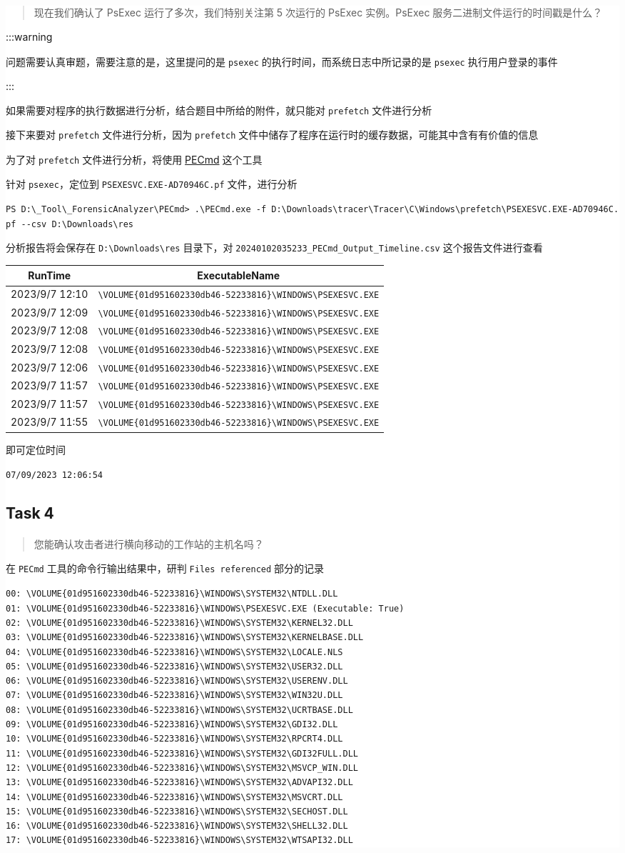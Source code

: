 > 现在我们确认了 PsExec 运行了多次，我们特别关注第 5 次运行的 PsExec 实例。PsExec 服务二进制文件运行的时间戳是什么？

:::warning

问题需要认真审题，需要注意的是，这里提问的是 `psexec` 的执行时间，而系统日志中所记录的是 `psexec` 执行用户登录的事件

:::

如果需要对程序的执行数据进行分析，结合题目中所给的附件，就只能对 `prefetch` 文件进行分析

接下来要对 `prefetch` 文件进行分析，因为 `prefetch` 文件中储存了程序在运行时的缓存数据，可能其中含有有价值的信息

为了对 `prefetch` 文件进行分析，将使用 [PECmd](https://github.com/EricZimmerman/PECmd) 这个工具

针对 `psexec`，定位到 `PSEXESVC.EXE-AD70946C.pf` 文件，进行分析

```shell
PS D:\_Tool\_ForensicAnalyzer\PECmd> .\PECmd.exe -f D:\Downloads\tracer\Tracer\C\Windows\prefetch\PSEXESVC.EXE-AD70946C.pf --csv D:\Downloads\res
```

分析报告将会保存在 `D:\Downloads\res` 目录下，对 `20240102035233_PECmd_Output_Timeline.csv` 这个报告文件进行查看

|    RunTime     |                     ExecutableName                      |
| :------------: | :-----------------------------------------------------: |
| 2023/9/7 12:10 | `\VOLUME{01d951602330db46-52233816}\WINDOWS\PSEXESVC.EXE` |
| 2023/9/7 12:09 | `\VOLUME{01d951602330db46-52233816}\WINDOWS\PSEXESVC.EXE` |
| 2023/9/7 12:08 | `\VOLUME{01d951602330db46-52233816}\WINDOWS\PSEXESVC.EXE` |
| 2023/9/7 12:08 | `\VOLUME{01d951602330db46-52233816}\WINDOWS\PSEXESVC.EXE` |
| 2023/9/7 12:06 | `\VOLUME{01d951602330db46-52233816}\WINDOWS\PSEXESVC.EXE` |
| 2023/9/7 11:57 | `\VOLUME{01d951602330db46-52233816}\WINDOWS\PSEXESVC.EXE` |
| 2023/9/7 11:57 | `\VOLUME{01d951602330db46-52233816}\WINDOWS\PSEXESVC.EXE` |
| 2023/9/7 11:55 | `\VOLUME{01d951602330db46-52233816}\WINDOWS\PSEXESVC.EXE` |

即可定位时间

```plaintext title="Answer"
07/09/2023 12:06:54
```

## Task 4

> 您能确认攻击者进行横向移动的工作站的主机名吗？

在 `PECmd` 工具的命令行输出结果中，研判 `Files referenced` 部分的记录

```plaintext
00: \VOLUME{01d951602330db46-52233816}\WINDOWS\SYSTEM32\NTDLL.DLL
01: \VOLUME{01d951602330db46-52233816}\WINDOWS\PSEXESVC.EXE (Executable: True)
02: \VOLUME{01d951602330db46-52233816}\WINDOWS\SYSTEM32\KERNEL32.DLL
03: \VOLUME{01d951602330db46-52233816}\WINDOWS\SYSTEM32\KERNELBASE.DLL
04: \VOLUME{01d951602330db46-52233816}\WINDOWS\SYSTEM32\LOCALE.NLS
05: \VOLUME{01d951602330db46-52233816}\WINDOWS\SYSTEM32\USER32.DLL
06: \VOLUME{01d951602330db46-52233816}\WINDOWS\SYSTEM32\USERENV.DLL
07: \VOLUME{01d951602330db46-52233816}\WINDOWS\SYSTEM32\WIN32U.DLL
08: \VOLUME{01d951602330db46-52233816}\WINDOWS\SYSTEM32\UCRTBASE.DLL
09: \VOLUME{01d951602330db46-52233816}\WINDOWS\SYSTEM32\GDI32.DLL
10: \VOLUME{01d951602330db46-52233816}\WINDOWS\SYSTEM32\RPCRT4.DLL
11: \VOLUME{01d951602330db46-52233816}\WINDOWS\SYSTEM32\GDI32FULL.DLL
12: \VOLUME{01d951602330db46-52233816}\WINDOWS\SYSTEM32\MSVCP_WIN.DLL
13: \VOLUME{01d951602330db46-52233816}\WINDOWS\SYSTEM32\ADVAPI32.DLL
14: \VOLUME{01d951602330db46-52233816}\WINDOWS\SYSTEM32\MSVCRT.DLL
15: \VOLUME{01d951602330db46-52233816}\WINDOWS\SYSTEM32\SECHOST.DLL
16: \VOLUME{01d951602330db46-52233816}\WINDOWS\SYSTEM32\SHELL32.DLL
17: \VOLUME{01d951602330db46-52233816}\WINDOWS\SYSTEM32\WTSAPI32.DLL
```